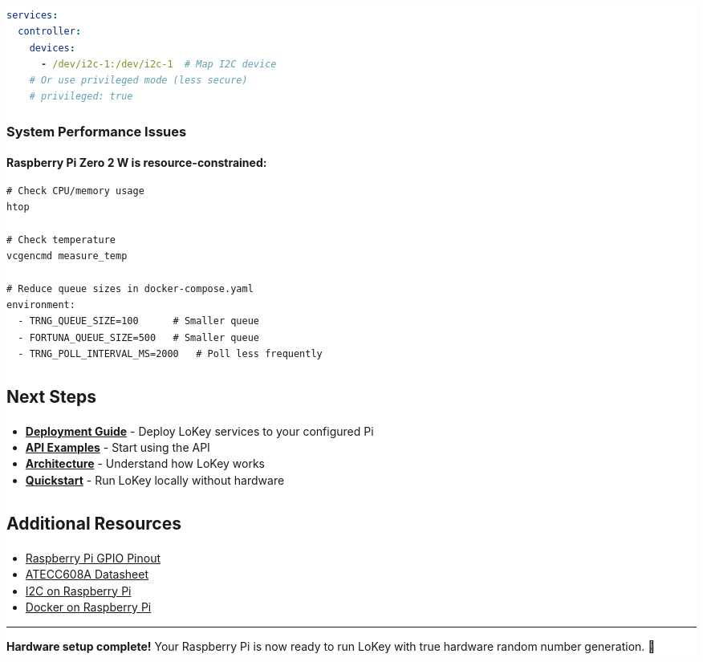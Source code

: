 ```yaml
services:
  controller:
    devices:
      - /dev/i2c-1:/dev/i2c-1  # Map I2C device
    # Or use privileged mode (less secure)
    # privileged: true
```


### System Performance Issues

**Raspberry Pi Zero 2 W is resource-constrained:**

```shell script
# Check CPU/memory usage
htop

# Check temperature
vcgencmd measure_temp

# Reduce queue sizes in docker-compose.yaml
environment:
  - TRNG_QUEUE_SIZE=100      # Smaller queue
  - FORTUNA_QUEUE_SIZE=500   # Smaller queue
  - TRNG_POLL_INTERVAL_MS=2000   # Poll less frequently
```


## Next Steps

- **[Deployment Guide](deployment.md)** - Deploy LoKey services to your configured Pi
- **[API Examples](api-examples.md)** - Start using the API
- **[Architecture](architecture.md)** - Understand how LoKey works
- **[Quickstart](quickstart.md)** - Run LoKey locally without hardware

## Additional Resources

- [Raspberry Pi GPIO Pinout](https://pinout.xyz/)
- [ATECC608A Datasheet](https://www.microchip.com/wwwproducts/en/ATECC608A)
- [I2C on Raspberry Pi](https://www.raspberrypi.com/documentation/computers/os.html#i2c)
- [Docker on Raspberry Pi](https://docs.docker.com/engine/install/debian/)

---

**Hardware setup complete!** Your Raspberry Pi is now ready to run LoKey with true hardware random number generation. 🎲
